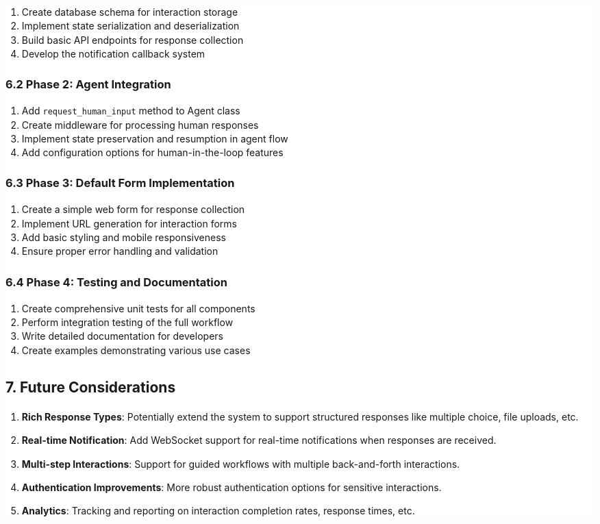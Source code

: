 1. Create database schema for interaction storage
2. Implement state serialization and deserialization
3. Build basic API endpoints for response collection
4. Develop the notification callback system

### 6.2 Phase 2: Agent Integration

1. Add `request_human_input` method to Agent class
2. Create middleware for processing human responses
3. Implement state preservation and resumption in agent flow
4. Add configuration options for human-in-the-loop features

### 6.3 Phase 3: Default Form Implementation

1. Create a simple web form for response collection
2. Implement URL generation for interaction forms
3. Add basic styling and mobile responsiveness
4. Ensure proper error handling and validation

### 6.4 Phase 4: Testing and Documentation

1. Create comprehensive unit tests for all components
2. Perform integration testing of the full workflow
3. Write detailed documentation for developers
4. Create examples demonstrating various use cases

## 7. Future Considerations

1. **Rich Response Types**: Potentially extend the system to support structured responses like multiple choice, file uploads, etc.

2. **Real-time Notification**: Add WebSocket support for real-time notifications when responses are received.

3. **Multi-step Interactions**: Support for guided workflows with multiple back-and-forth interactions.

4. **Authentication Improvements**: More robust authentication options for sensitive interactions.

5. **Analytics**: Tracking and reporting on interaction completion rates, response times, etc.
